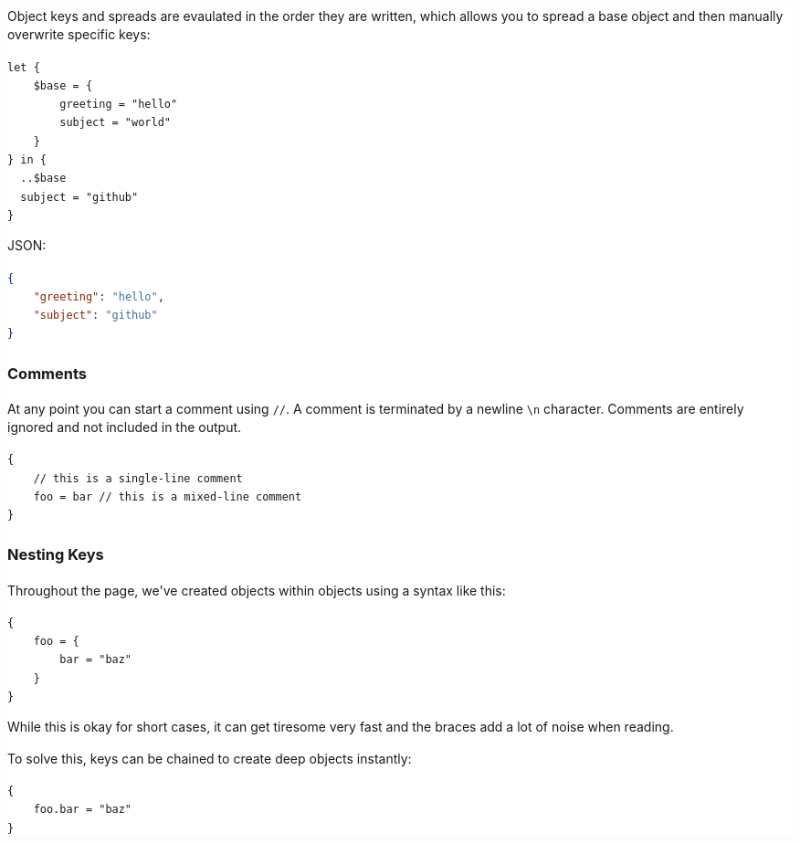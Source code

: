 Object keys and spreads are evaulated in the order they are written, 
which allows you to spread a base object and then manually overwrite specific keys:

```corn
let {
    $base = { 
        greeting = "hello"
        subject = "world"
    }
} in {
  ..$base
  subject = "github"
}
```

JSON:

```json
{
    "greeting": "hello",
    "subject": "github"
}
```

### Comments

At any point you can start a comment using `//`. A comment is terminated by a newline `\n` character.
Comments are entirely ignored and not included in the output.

```corn
{
    // this is a single-line comment
    foo = bar // this is a mixed-line comment
}
```

### Nesting Keys

Throughout the page, we've created objects within objects
using a syntax like this:

```corn
{
    foo = {
        bar = "baz"
    }
}
```

While this is okay for short cases, it can get tiresome very fast
and the braces add a lot of noise when reading.

To solve this, keys can be chained to create deep objects instantly:

```corn
{
    foo.bar = "baz"
}
```
